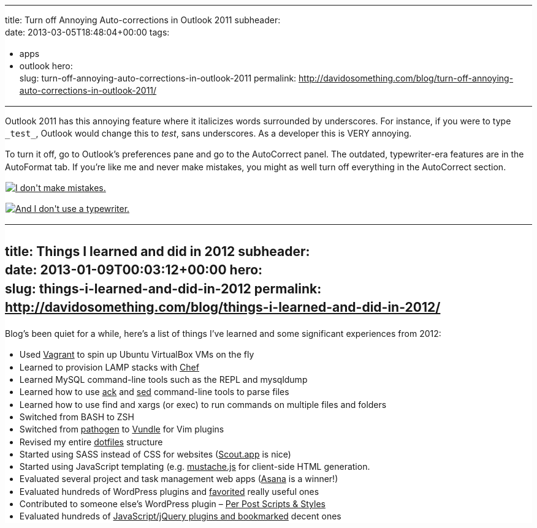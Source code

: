 


---
title:      Turn off Annoying Auto-corrections in Outlook 2011
subheader:  
date:       2013-03-05T18:48:04+00:00
tags:
  - apps
  - outlook
hero:       
slug:       turn-off-annoying-auto-corrections-in-outlook-2011
permalink:  http://davidosomething.com/blog/turn-off-annoying-auto-corrections-in-outlook-2011/
---


<p>Outlook 2011 has this annoying feature where it italicizes words surrounded by underscores. For instance, if you were to type <kbd>_test_</kbd>, Outlook would change this to <em>test</em>, sans underscores. As a developer this is VERY annoying.</p>
<p>To turn it off, go to Outlook&#8217;s preferences pane and go to the AutoCorrect panel. The outdated, typewriter-era features are in the AutoFormat tab. If you&#8217;re like me and never make mistakes, you might as well turn off everything in the AutoCorrect section.</p>
<p><a href="http://davidosomething.com/content/uploads/00000101.png"><img class="lazy lazy-hidden size-medium wp-image-767" src="data:image/gif;base64,R0lGODdhAQABAPAAAP///wAAACwAAAAAAQABAEACAkQBADs=" data-lazy-type="image" data-lazy-src="http://davidosomething.com/content/uploads/00000101-354x240.png" alt="I don't make mistakes." /><noscript><img class="size-medium wp-image-767" src="http://davidosomething.com/content/uploads/00000101-354x240.png" alt="I don't make mistakes." /></noscript></a></p>
<p><a href="http://davidosomething.com/content/uploads/00000100.png"><img class="lazy lazy-hidden size-medium wp-image-766" src="data:image/gif;base64,R0lGODdhAQABAPAAAP///wAAACwAAAAAAQABAEACAkQBADs=" data-lazy-type="image" data-lazy-src="http://davidosomething.com/content/uploads/00000100-354x240.png" alt="And I don't use a typewriter." /><noscript><img class="size-medium wp-image-766" src="http://davidosomething.com/content/uploads/00000100-354x240.png" alt="And I don't use a typewriter." /></noscript></a></p>




---
title:      Things I learned and did in 2012
subheader:  
date:       2013-01-09T00:03:12+00:00
hero:       
slug:       things-i-learned-and-did-in-2012
permalink:  http://davidosomething.com/blog/things-i-learned-and-did-in-2012/
---


<p>Blog&#8217;s been quiet for a while, here&#8217;s a list of things I&#8217;ve learned and some significant experiences from 2012:</p>
<ul>
<li>Used <a href="http://vagrantup.com/">Vagrant</a> to spin up Ubuntu VirtualBox VMs on the fly</li>
<li>Learned to provision LAMP stacks with <a href="http://www.opscode.com/chef/">Chef</a></li>
<li>Learned MySQL command-line tools such as the REPL and mysqldump</li>
<li>Learned how to use <a href="http://betterthangrep.com/">ack</a> and <a href="http://linux.die.net/man/1/sed">sed</a> command-line tools to parse files</li>
<li>Learned how to use find and xargs (or exec) to run commands on multiple files and folders</li>
<li>Switched from BASH to ZSH</li>
<li>Switched from <a href="https://github.com/tpope/vim-pathogen">pathogen</a> to <a href="https://github.com/gmarik/vundle">Vundle</a> for Vim plugins</li>
<li>Revised my entire <a href="https://github.com/davidosomething/dotfiles">dotfiles</a> structure</li>
<li>Started using SASS instead of CSS for websites (<a href="http://mhs.github.com/scout-app/">Scout.app</a> is nice)</li>
<li>Started using JavaScript templating (e.g. <a href="https://github.com/janl/mustache.js/">mustache.js</a> for client-side HTML generation.</li>
<li>Evaluated several project and task management web apps (<a href="http://www.asana.com/">Asana</a> is a winner!)</li>
<li>Evaluated hundreds of WordPress plugins and <a href="http://profiles.wordpress.org/davidosomething" title="favorite WordPress plugins">favorited</a> really useful ones</li>
<li>Contributed to someone else&#8217;s WordPress plugin &#8211; <a href="http://wordpress.org/extend/plugins/per-post-scripts-and-styles/">Per Post Scripts &amp; Styles</a></li>
<li>Evaluated hundreds of <a href="http://delicious.com/davidosomething/">JavaScript/jQuery plugins and bookmarked</a> decent ones</li>